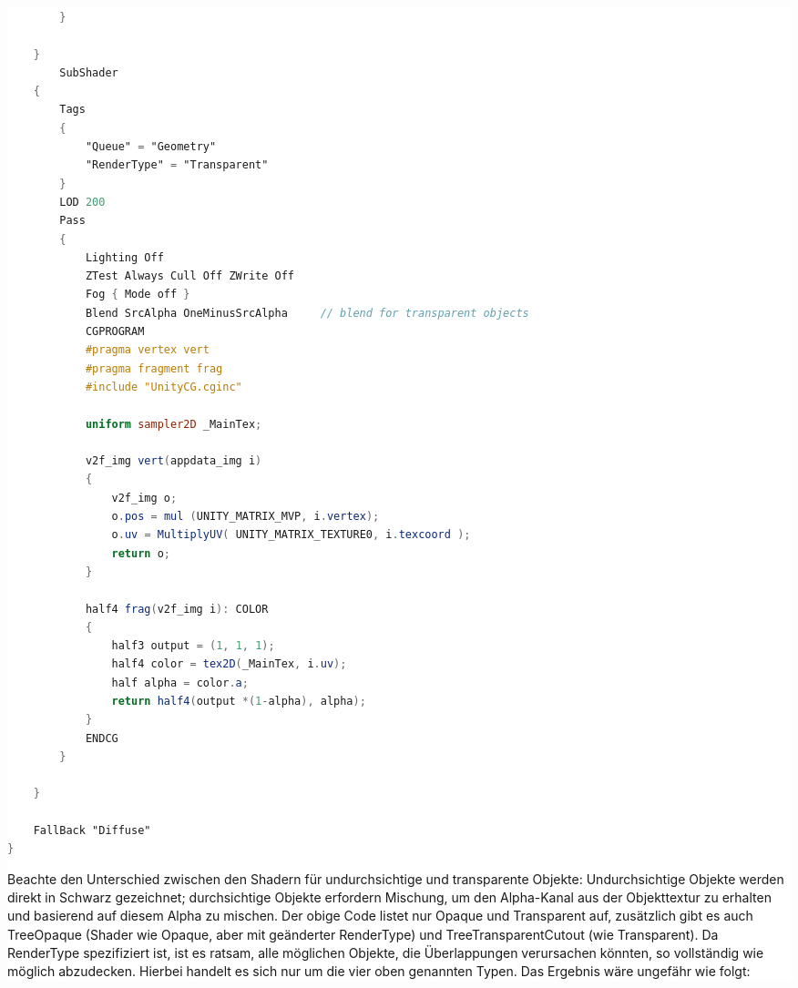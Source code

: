 ```glsl
		}

	}
		SubShader 
	{
		Tags 
		{
			"Queue" = "Geometry"
			"RenderType" = "Transparent"
		}
		LOD 200
		Pass
		{
			Lighting Off
			ZTest Always Cull Off ZWrite Off
			Fog { Mode off }
			Blend SrcAlpha OneMinusSrcAlpha		// blend for transparent objects
			CGPROGRAM
			#pragma vertex vert
			#pragma fragment frag
			#include "UnityCG.cginc"
			
			uniform sampler2D _MainTex;
			
			v2f_img vert(appdata_img i)
			{
				v2f_img o;
				o.pos = mul (UNITY_MATRIX_MVP, i.vertex);
				o.uv = MultiplyUV( UNITY_MATRIX_TEXTURE0, i.texcoord );
				return o;
			}
			
			half4 frag(v2f_img i): COLOR
			{
				half3 output = (1, 1, 1);
				half4 color = tex2D(_MainTex, i.uv);
				half alpha = color.a;
				return half4(output *(1-alpha), alpha);
			}
			ENDCG
		}

	}
		
	FallBack "Diffuse"
}

```

Beachte den Unterschied zwischen den Shadern für undurchsichtige und transparente Objekte: Undurchsichtige Objekte werden direkt in Schwarz gezeichnet; durchsichtige Objekte erfordern Mischung, um den Alpha-Kanal aus der Objekttextur zu erhalten und basierend auf diesem Alpha zu mischen. Der obige Code listet nur Opaque und Transparent auf, zusätzlich gibt es auch TreeOpaque (Shader wie Opaque, aber mit geänderter RenderType) und TreeTransparentCutout (wie Transparent). Da RenderType spezifiziert ist, ist es ratsam, alle möglichen Objekte, die Überlappungen verursachen könnten, so vollständig wie möglich abzudecken. Hierbei handelt es sich nur um die vier oben genannten Typen. Das Ergebnis wäre ungefähr wie folgt:
